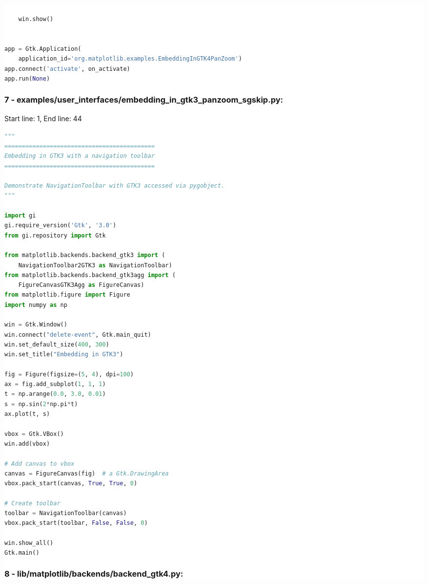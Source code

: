 ```python

    win.show()


app = Gtk.Application(
    application_id='org.matplotlib.examples.EmbeddingInGTK4PanZoom')
app.connect('activate', on_activate)
app.run(None)
```
### 7 - examples/user_interfaces/embedding_in_gtk3_panzoom_sgskip.py:

Start line: 1, End line: 44

```python
"""
===========================================
Embedding in GTK3 with a navigation toolbar
===========================================

Demonstrate NavigationToolbar with GTK3 accessed via pygobject.
"""

import gi
gi.require_version('Gtk', '3.0')
from gi.repository import Gtk

from matplotlib.backends.backend_gtk3 import (
    NavigationToolbar2GTK3 as NavigationToolbar)
from matplotlib.backends.backend_gtk3agg import (
    FigureCanvasGTK3Agg as FigureCanvas)
from matplotlib.figure import Figure
import numpy as np

win = Gtk.Window()
win.connect("delete-event", Gtk.main_quit)
win.set_default_size(400, 300)
win.set_title("Embedding in GTK3")

fig = Figure(figsize=(5, 4), dpi=100)
ax = fig.add_subplot(1, 1, 1)
t = np.arange(0.0, 3.0, 0.01)
s = np.sin(2*np.pi*t)
ax.plot(t, s)

vbox = Gtk.VBox()
win.add(vbox)

# Add canvas to vbox
canvas = FigureCanvas(fig)  # a Gtk.DrawingArea
vbox.pack_start(canvas, True, True, 0)

# Create toolbar
toolbar = NavigationToolbar(canvas)
vbox.pack_start(toolbar, False, False, 0)

win.show_all()
Gtk.main()
```
### 8 - lib/matplotlib/backends/backend_gtk4.py:
